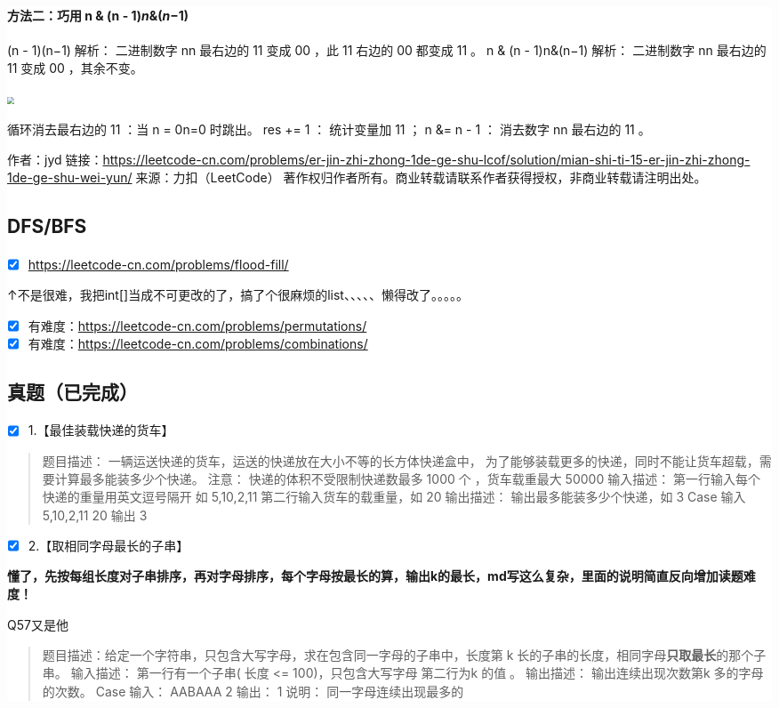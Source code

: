#### 方法二：巧用 n \& (n - 1)*n*&(*n*−1)

(n - 1)(n−1) 解析： 二进制数字 nn 最右边的 11 变成 00 ，此 11 右边的 00 都变成 11 。
n \& (n - 1)n&(n−1) 解析： 二进制数字 nn 最右边的 11 变成 00 ，其余不变。

<img src="E:\面试\pic\Binary.png" style="zoom:50%;" />

循环消去最右边的 11 ：当 n = 0n=0 时跳出。
res += 1 ： 统计变量加 11 ；
n &= n - 1 ： 消去数字 nn 最右边的 11 。

作者：jyd
链接：https://leetcode-cn.com/problems/er-jin-zhi-zhong-1de-ge-shu-lcof/solution/mian-shi-ti-15-er-jin-zhi-zhong-1de-ge-shu-wei-yun/
来源：力扣（LeetCode）
著作权归作者所有。商业转载请联系作者获得授权，非商业转载请注明出处。


## DFS/BFS
- [x] https://leetcode-cn.com/problems/flood-fill/

↑不是很难，我把int[]当成不可更改的了，搞了个很麻烦的list、、、、、懒得改了。。。。。

- [x] 有难度：https://leetcode-cn.com/problems/permutations/
- [x] 有难度：https://leetcode-cn.com/problems/combinations/

## 真题（已完成）

- [x] 1.【最佳装载快递的货车】

> 题目描述：
> 一辆运送快递的货车，运送的快递放在大小不等的长方体快递盒中，
> 为了能够装载更多的快递，同时不能让货车超载，需要计算最多能装多少个快递。
> 注意：
> 快递的体积不受限制快递数最多 1000 个 ，货车载重最大 50000
> 输入描述：
> 第一行输入每个快递的重量用英文逗号隔开 如 5,10,2,11
> 第二行输入货车的载重量，如 20
> 输出描述：
> 输出最多能装多少个快递，如 3
> Case
> 输入
> 5,10,2,11
> 20
> 输出
> 3

- [x] 2.【取相同字母最长的子串】

**懂了，先按每组长度对子串排序，再对字母排序，每个字母按最长的算，输出k的最长，md写这么复杂，里面的说明简直反向增加读题难度！**

Q57又是他

> 题目描述：给定一个字符串，只包含大写字母，求在包含同一字母的子串中，长度第 k 长的子串的长度，相同字母**只取最长**的那个子串。
> 输入描述：
> 第一行有一个子串( 长度 <= 100)，只包含大写字母
> 第二行为k 的值 。
> 输出描述：
> 输出连续出现次数第k 多的字母的次数。
> Case
> 输入：
> AABAAA
> 2
> 输出：
> 1
> 说明：
> 同一字母连续出现最多的

[^]: 额，原来还能归并排序。。。